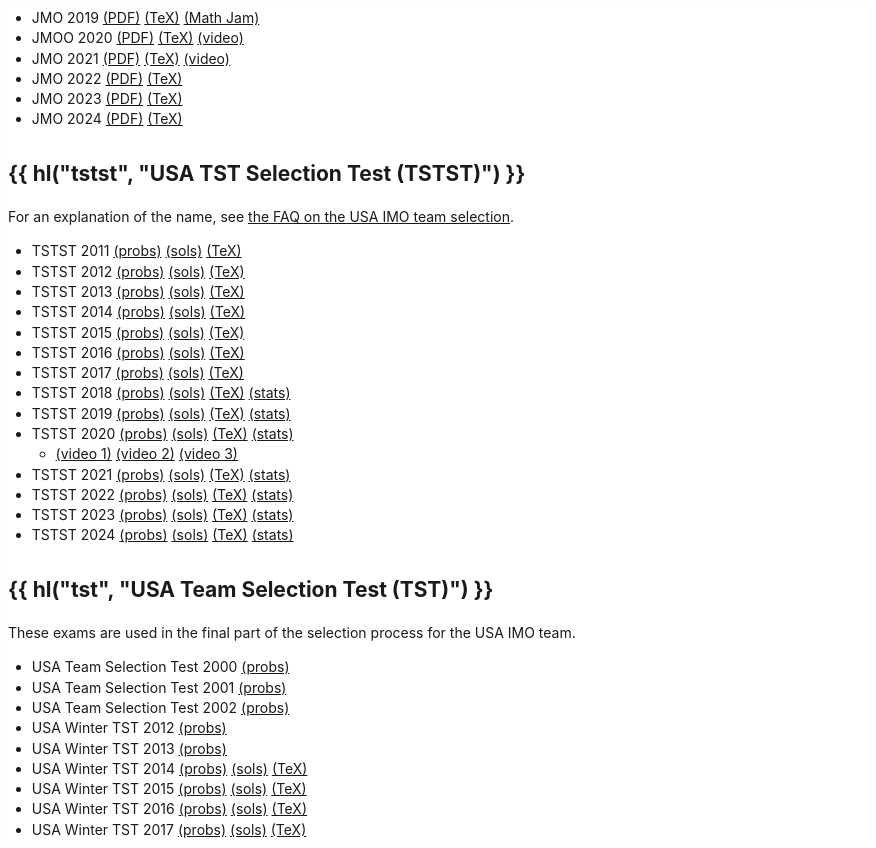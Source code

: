- JMO 2019 [(PDF)](exams/JMO-2019-notes.pdf) [(TeX)](exams/JMO-2019-notes.tex) [(Math Jam)](https://aops.com/school/mathjams-transcripts?id=491)
- JMOO 2020 [(PDF)](exams/JMO-2020-notes.pdf) [(TeX)](exams/JMO-2020-notes.tex) [(video)](https://youtu.be/r7j0oRtpErA)
- JMO 2021 [(PDF)](exams/JMO-2021-notes.pdf) [(TeX)](exams/JMO-2021-notes.tex) [(video)](https://youtu.be/9WNgDETHOlI)
- JMO 2022 [(PDF)](exams/JMO-2022-notes.pdf) [(TeX)](exams/JMO-2022-notes.tex)
- JMO 2023 [(PDF)](exams/JMO-2023-notes.pdf) [(TeX)](exams/JMO-2023-notes.tex)
- JMO 2024 [(PDF)](exams/JMO-2024-notes.pdf) [(TeX)](exams/JMO-2024-notes.tex)

## {{ hl("tstst", "USA TST Selection Test (TSTST)") }}

For an explanation of the name,
see [the FAQ on the USA IMO team selection](faq-rules.html).

- TSTST 2011 [(probs)](exams/TSTST-2011.pdf) [(sols)](exams/sols-TSTST-2011.pdf) [(TeX)](exams/sols-TSTST-2011.tex)
- TSTST 2012 [(probs)](exams/TSTST-2012.pdf) [(sols)](exams/sols-TSTST-2012.pdf) [(TeX)](exams/sols-TSTST-2012.tex)
- TSTST 2013 [(probs)](exams/TSTST-2013.pdf) [(sols)](exams/sols-TSTST-2013.pdf) [(TeX)](exams/sols-TSTST-2013.tex)
- TSTST 2014 [(probs)](exams/TSTST-2014.pdf) [(sols)](exams/sols-TSTST-2014.pdf) [(TeX)](exams/sols-TSTST-2014.tex)
- TSTST 2015 [(probs)](exams/TSTST-2015.pdf) [(sols)](exams/sols-TSTST-2015.pdf) [(TeX)](exams/sols-TSTST-2015.tex)
- TSTST 2016 [(probs)](exams/TSTST-2016.pdf) [(sols)](exams/sols-TSTST-2016.pdf) [(TeX)](exams/sols-TSTST-2016.tex)
- TSTST 2017 [(probs)](exams/TSTST-2017.pdf) [(sols)](exams/sols-TSTST-2017.pdf) [(TeX)](exams/sols-TSTST-2017.tex)
- TSTST 2018 [(probs)](exams/TSTST-2018.pdf) [(sols)](exams/sols-TSTST-2018.pdf) [(TeX)](exams/sols-TSTST-2018.tex) [(stats)](exams/stats-TSTST-2018.pdf)
- TSTST 2019 [(probs)](exams/TSTST-2019.pdf) [(sols)](exams/sols-TSTST-2019.pdf) [(TeX)](exams/sols-TSTST-2019.tex) [(stats)](exams/stats-TSTST-2019.pdf)
- TSTST 2020 [(probs)](exams/TSTST-2020.pdf) [(sols)](exams/sols-TSTST-2020.pdf) [(TeX)](exams/sols-TSTST-2020.tex) [(stats)](exams/stats-TSTST-2020.pdf)
  - [(video 1)](https://youtu.be/zkygeEZ_scc) [(video 2)](https://youtu.be/L_JBme8pnKU) [(video 3)](https://youtu.be/NOjZ_DKUgxc)
- TSTST 2021 [(probs)](exams/TSTST-2021.pdf) [(sols)](exams/sols-TSTST-2021.pdf) [(TeX)](exams/sols-TSTST-2021.tex) [(stats)](exams/stats-TSTST-2021.pdf)
- TSTST 2022 [(probs)](exams/TSTST-2022.pdf) [(sols)](exams/sols-TSTST-2022.pdf) [(TeX)](exams/sols-TSTST-2022.tex) [(stats)](exams/stats-TSTST-2022.pdf)
- TSTST 2023 [(probs)](exams/TSTST-2023.pdf) [(sols)](exams/sols-TSTST-2023.pdf) [(TeX)](exams/sols-TSTST-2023.tex) [(stats)](exams/stats-TSTST-2023.pdf)
- TSTST 2024 [(probs)](exams/TSTST-2024.pdf) [(sols)](exams/sols-TSTST-2024.pdf) [(TeX)](exams/sols-TSTST-2024.tex) [(stats)](exams/stats-TSTST-2024.pdf)

## {{ hl("tst", "USA Team Selection Test (TST)") }}

These exams are used in the final part of
the selection process for the USA IMO team.

- USA Team Selection Test 2000 [(probs)](exams/tse00.pdf)
- USA Team Selection Test 2001 [(probs)](exams/tse01.pdf)
- USA Team Selection Test 2002 [(probs)](exams/tse02.pdf)
- USA Winter TST 2012 [(probs)](exams/TST-IMO-2012.pdf)
- USA Winter TST 2013 [(probs)](exams/TST-IMO-2013.pdf)
- USA Winter TST 2014 [(probs)](exams/IMO-2014-TST.pdf) [(sols)](exams/sols-TST-IMO-2014.pdf) [(TeX)](exams/sols-TST-IMO-2014.tex)
- USA Winter TST 2015 [(probs)](exams/IMO-2015-TST.pdf) [(sols)](exams/sols-TST-IMO-2015.pdf) [(TeX)](exams/sols-TST-IMO-2015.tex)
- USA Winter TST 2016 [(probs)](exams/IMO-2016-TST.pdf) [(sols)](exams/sols-TST-IMO-2016.pdf) [(TeX)](exams/sols-TST-IMO-2016.tex)
- USA Winter TST 2017 [(probs)](exams/IMO-2017-TST.pdf) [(sols)](exams/sols-TST-IMO-2017.pdf) [(TeX)](exams/sols-TST-IMO-2017.tex)